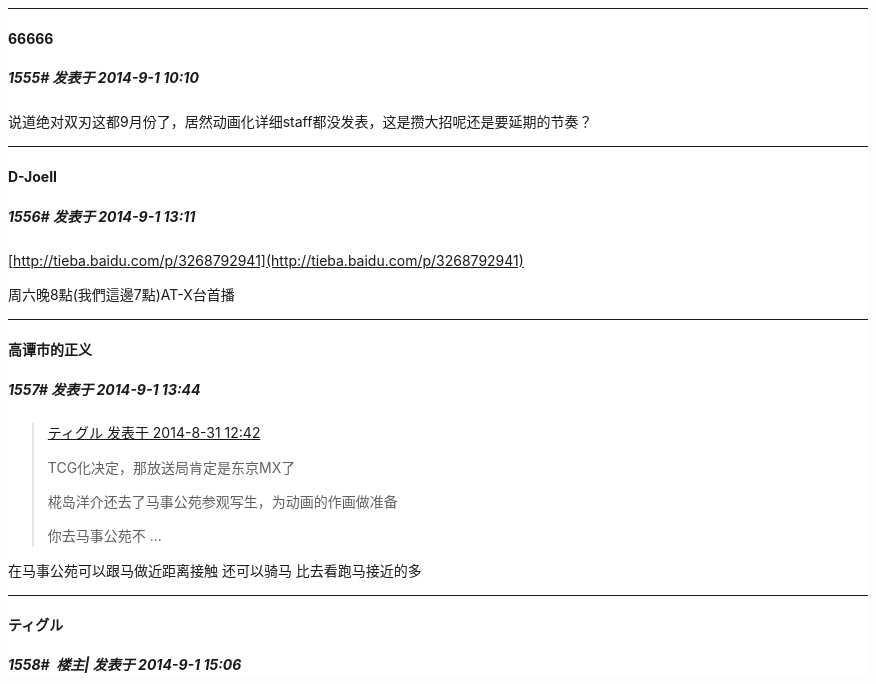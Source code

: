 





-----

####  66666  
##### 1555#       发表于 2014-9-1 10:10




说道绝对双刃这都9月份了，居然动画化详细staff都没发表，这是攒大招呢还是要延期的节奏？







-----

####  D-JoeII  
##### 1556#       发表于 2014-9-1 13:11



[http://tieba.baidu.com/p/3268792941](http://tieba.baidu.com/p/3268792941)


周六晚8點(我們這邊7點)AT-X台首播







-----

####  高谭市的正义  
##### 1557#       发表于 2014-9-1 13:44



<blockquote><a href="httphttps://bbs.saraba1st.com/2b/forum.php?mod=redirect&amp;goto=findpost&amp;pid=26485368&amp;ptid=934526" target="_blank">ティグル 发表于 2014-8-31 12:42</a>

TCG化决定，那放送局肯定是东京MX了

椛岛洋介还去了马事公苑参观写生，为动画的作画做准备

你去马事公苑不 ...</blockquote>
在马事公苑可以跟马做近距离接触 还可以骑马 比去看跑马接近的多







-----

####  ティグル  
##### 1558#         楼主| 发表于 2014-9-1 15:06

